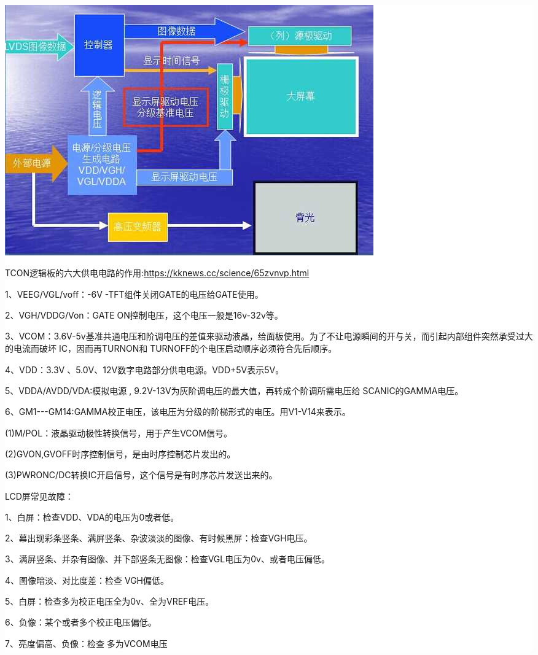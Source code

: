 ![](Display/Display/DisplaySharing10.jpg "TCON 逻辑图")


TCON逻辑板的六大供电电路的作用:<https://kknews.cc/science/65zvnvp.html>

1、VEEG/VGL/voff：-6V -TFT组件关闭GATE的电压给GATE使用。

2、VGH/VDDG/Von：GATE ON控制电压，这个电压一般是16v-32v等。

3、VCOM：3.6V-5v基准共通电压和阶调电压的差值来驱动液晶，给面板使用。为了不让电源瞬间的开与关，而引起内部组件突然承受过大的电流而破坏 IC，因而再TURNON和 TURNOFF的个电压启动顺序必须符合先后顺序。

4、VDD：3.3V 、5.0V、12V数字电路部分供电电源。VDD+5V表示5V。

5、VDDA/AVDD/VDA:模拟电源 , 9.2V-13V为灰阶调电压的最大值，再转成个阶调所需电压给 SCANIC的GAMMA电压。

6、GM1---GM14:GAMMA校正电压，该电压为分级的阶梯形式的电压。用V1-V14来表示。

(1)M/POL：液晶驱动极性转换信号，用于产生VCOM信号。

(2)GVON,GVOFF时序控制信号，是由时序控制芯片发出的。

(3)PWRONC/DC转换IC开启信号，这个信号是有时序芯片发送出来的。

LCD屏常见故障：

1、白屏：检查VDD、VDA的电压为0或者低。

2、幕出现彩条竖条、满屏竖条、杂波淡淡的图像、有时候黑屏：检查VGH电压。

3、满屏竖条、并杂有图像、并下部竖条无图像：检查VGL电压为0v、或者电压偏低。

4、图像暗淡、对比度差：检查 VGH偏低。

5、白屏：检查多为校正电压全为0v、全为VREF电压。

6、负像：某个或者多个校正电压偏低。

7、亮度偏高、负像：检查 多为VCOM电压
